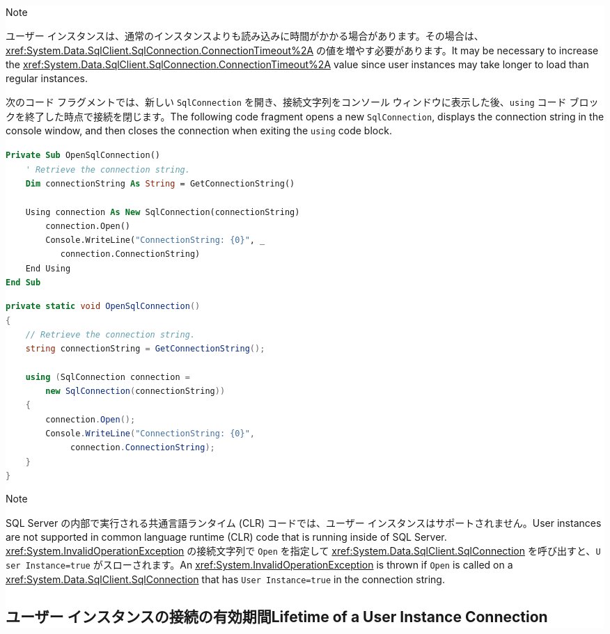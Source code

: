 > [!NOTE]
>  <span data-ttu-id="aec23-148">ユーザー インスタンスは、通常のインスタンスよりも読み込みに時間がかかる場合があります。その場合は、<xref:System.Data.SqlClient.SqlConnection.ConnectionTimeout%2A> の値を増やす必要があります。</span><span class="sxs-lookup"><span data-stu-id="aec23-148">It may be necessary to increase the <xref:System.Data.SqlClient.SqlConnection.ConnectionTimeout%2A> value since user instances may take longer to load than regular instances.</span></span>  
  
 <span data-ttu-id="aec23-149">次のコード フラグメントでは、新しい `SqlConnection` を開き、接続文字列をコンソール ウィンドウに表示した後、`using` コード ブロックを終了した時点で接続を閉じます。</span><span class="sxs-lookup"><span data-stu-id="aec23-149">The following code fragment opens a new `SqlConnection`, displays the connection string in the console window, and then closes the connection when exiting the `using` code block.</span></span>  
  
```vb  
Private Sub OpenSqlConnection()  
    ' Retrieve the connection string.  
    Dim connectionString As String = GetConnectionString()  
  
    Using connection As New SqlConnection(connectionString)  
        connection.Open()  
        Console.WriteLine("ConnectionString: {0}", _  
           connection.ConnectionString)  
    End Using  
End Sub  
```  
  
```csharp  
private static void OpenSqlConnection()  
{  
    // Retrieve the connection string.  
    string connectionString = GetConnectionString();  
  
    using (SqlConnection connection =   
        new SqlConnection(connectionString))  
    {  
        connection.Open();  
        Console.WriteLine("ConnectionString: {0}",   
             connection.ConnectionString);  
    }  
}  
```  
  
> [!NOTE]
>  <span data-ttu-id="aec23-150">SQL Server の内部で実行される共通言語ランタイム (CLR) コードでは、ユーザー インスタンスはサポートされません。</span><span class="sxs-lookup"><span data-stu-id="aec23-150">User instances are not supported in common language runtime (CLR) code that is running inside of SQL Server.</span></span> <span data-ttu-id="aec23-151"><xref:System.InvalidOperationException> の接続文字列で `Open` を指定して <xref:System.Data.SqlClient.SqlConnection> を呼び出すと、`User Instance=true` がスローされます。</span><span class="sxs-lookup"><span data-stu-id="aec23-151">An <xref:System.InvalidOperationException> is thrown if `Open` is called on a <xref:System.Data.SqlClient.SqlConnection> that has `User Instance=true` in the connection string.</span></span>  
  
## <a name="lifetime-of-a-user-instance-connection"></a><span data-ttu-id="aec23-152">ユーザー インスタンスの接続の有効期間</span><span class="sxs-lookup"><span data-stu-id="aec23-152">Lifetime of a User Instance Connection</span></span>  